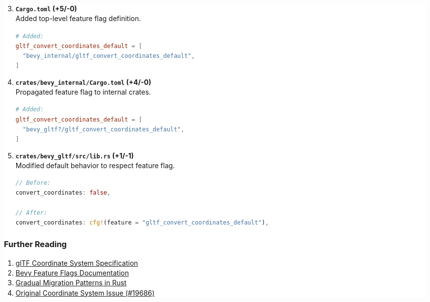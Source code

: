 3. **`Cargo.toml` (+5/-0)**  
   Added top-level feature flag definition.  
   ```toml
   # Added:
   gltf_convert_coordinates_default = [
     "bevy_internal/gltf_convert_coordinates_default",
   ]
   ```

4. **`crates/bevy_internal/Cargo.toml` (+4/-0)**  
   Propagated feature flag to internal crates.  
   ```toml
   # Added:
   gltf_convert_coordinates_default = [
     "bevy_gltf?/gltf_convert_coordinates_default",
   ]
   ```

5. **`crates/bevy_gltf/src/lib.rs` (+1/-1)**  
   Modified default behavior to respect feature flag.  
   ```rust
   // Before:
   convert_coordinates: false,
   
   // After:
   convert_coordinates: cfg!(feature = "gltf_convert_coordinates_default"),
   ```

### Further Reading
1. [glTF Coordinate System Specification](https://registry.khronos.org/glTF/specs/2.0/glTF-2.0.html#coordinate-system-and-units)  
2. [Bevy Feature Flags Documentation](https://github.com/bevyengine/bevy/blob/main/docs/cargo_features.md)  
3. [Gradual Migration Patterns in Rust](https://rust-lang.github.io/api-guidelines/future-proofing.html)  
4. [Original Coordinate System Issue (#19686)](https://github.com/bevyengine/bevy/issues/19686)
